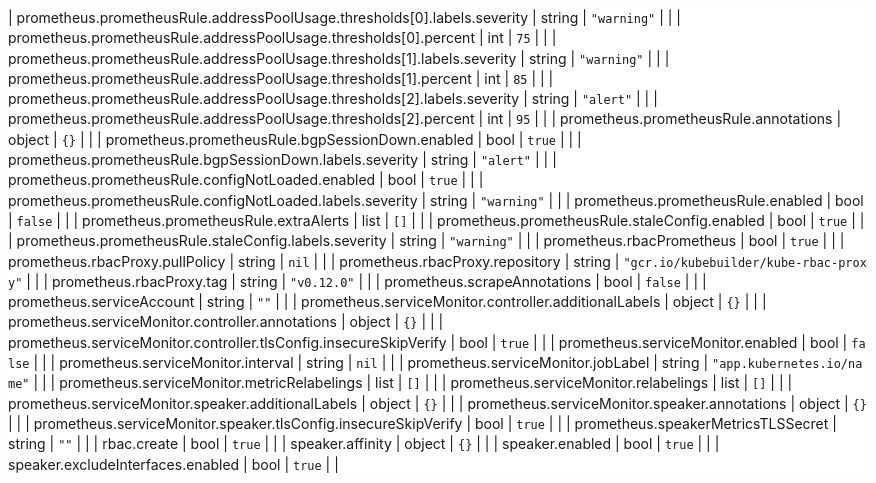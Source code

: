 | prometheus.prometheusRule.addressPoolUsage.thresholds[0].labels.severity | string | `"warning"` |  |
| prometheus.prometheusRule.addressPoolUsage.thresholds[0].percent | int | `75` |  |
| prometheus.prometheusRule.addressPoolUsage.thresholds[1].labels.severity | string | `"warning"` |  |
| prometheus.prometheusRule.addressPoolUsage.thresholds[1].percent | int | `85` |  |
| prometheus.prometheusRule.addressPoolUsage.thresholds[2].labels.severity | string | `"alert"` |  |
| prometheus.prometheusRule.addressPoolUsage.thresholds[2].percent | int | `95` |  |
| prometheus.prometheusRule.annotations | object | `{}` |  |
| prometheus.prometheusRule.bgpSessionDown.enabled | bool | `true` |  |
| prometheus.prometheusRule.bgpSessionDown.labels.severity | string | `"alert"` |  |
| prometheus.prometheusRule.configNotLoaded.enabled | bool | `true` |  |
| prometheus.prometheusRule.configNotLoaded.labels.severity | string | `"warning"` |  |
| prometheus.prometheusRule.enabled | bool | `false` |  |
| prometheus.prometheusRule.extraAlerts | list | `[]` |  |
| prometheus.prometheusRule.staleConfig.enabled | bool | `true` |  |
| prometheus.prometheusRule.staleConfig.labels.severity | string | `"warning"` |  |
| prometheus.rbacPrometheus | bool | `true` |  |
| prometheus.rbacProxy.pullPolicy | string | `nil` |  |
| prometheus.rbacProxy.repository | string | `"gcr.io/kubebuilder/kube-rbac-proxy"` |  |
| prometheus.rbacProxy.tag | string | `"v0.12.0"` |  |
| prometheus.scrapeAnnotations | bool | `false` |  |
| prometheus.serviceAccount | string | `""` |  |
| prometheus.serviceMonitor.controller.additionalLabels | object | `{}` |  |
| prometheus.serviceMonitor.controller.annotations | object | `{}` |  |
| prometheus.serviceMonitor.controller.tlsConfig.insecureSkipVerify | bool | `true` |  |
| prometheus.serviceMonitor.enabled | bool | `false` |  |
| prometheus.serviceMonitor.interval | string | `nil` |  |
| prometheus.serviceMonitor.jobLabel | string | `"app.kubernetes.io/name"` |  |
| prometheus.serviceMonitor.metricRelabelings | list | `[]` |  |
| prometheus.serviceMonitor.relabelings | list | `[]` |  |
| prometheus.serviceMonitor.speaker.additionalLabels | object | `{}` |  |
| prometheus.serviceMonitor.speaker.annotations | object | `{}` |  |
| prometheus.serviceMonitor.speaker.tlsConfig.insecureSkipVerify | bool | `true` |  |
| prometheus.speakerMetricsTLSSecret | string | `""` |  |
| rbac.create | bool | `true` |  |
| speaker.affinity | object | `{}` |  |
| speaker.enabled | bool | `true` |  |
| speaker.excludeInterfaces.enabled | bool | `true` |  |